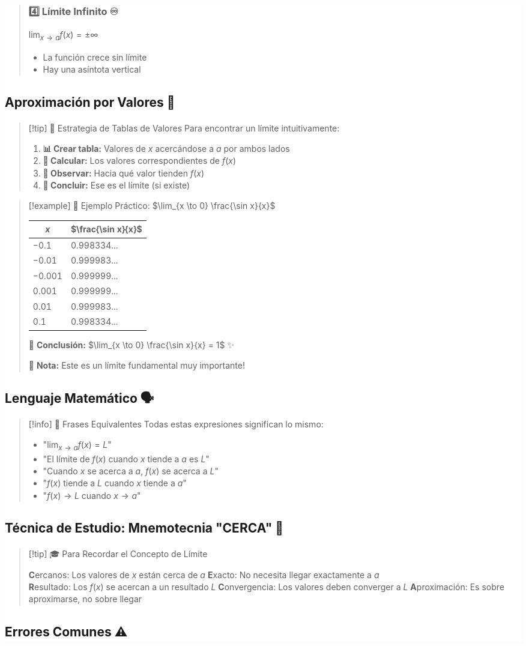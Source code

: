 > ### 4️⃣ **Límite Infinito** ♾️
> 
> $\lim_{x \to a} f(x) = \pm\infty$
> 
> - La función crece sin límite
> - Hay una asíntota vertical

## Aproximación por Valores 🎯

> [!tip] 🔢 Estrategia de Tablas de Valores Para encontrar un límite intuitivamente:
> 
> 1. **📊 Crear tabla:** Valores de $x$ acercándose a $a$ por ambos lados
> 2. **🧮 Calcular:** Los valores correspondientes de $f(x)$
> 3. **👀 Observar:** Hacia qué valor tienden $f(x)$
> 4. **🎯 Concluir:** Ese es el límite (si existe)

> [!example] 🧪 Ejemplo Práctico: $\lim_{x \to 0} \frac{\sin x}{x}$
> 
> |$x$|$\frac{\sin x}{x}$|
> |---|---|
> |$-0.1$|$0.998334...$|
> |$-0.01$|$0.999983...$|
> |$-0.001$|$0.999999...$|
> |$0.001$|$0.999999...$|
> |$0.01$|$0.999983...$|
> |$0.1$|$0.998334...$|
> 
> 🎯 **Conclusión:** $\lim_{x \to 0} \frac{\sin x}{x} = 1$ ✨
> 
> 📝 **Nota:** Este es un límite fundamental muy importante!

## Lenguaje Matemático 🗣️

> [!info] 📝 Frases Equivalentes Todas estas expresiones significan lo mismo:
> 
> - "$\lim_{x \to a} f(x) = L$"
> - "El límite de $f(x)$ cuando $x$ tiende a $a$ es $L$"
> - "Cuando $x$ se acerca a $a$, $f(x)$ se acerca a $L$"
> - "$f(x)$ tiende a $L$ cuando $x$ tiende a $a$"
> - "$f(x) \to L$ cuando $x \to a$"

## Técnica de Estudio: Mnemotecnia "CERCA" 🧠

> [!tip] 🎓 Para Recordar el Concepto de Límite
> 
> **C**ercanos: Los valores de $x$ están cerca de $a$ **E**xacto: No necesita llegar exactamente a $a$  
> **R**esultado: Los $f(x)$ se acercan a un resultado $L$ **C**onvergencia: Los valores deben converger a $L$ **A**proximación: Es sobre aproximarse, no sobre llegar

## Errores Comunes ⚠️
